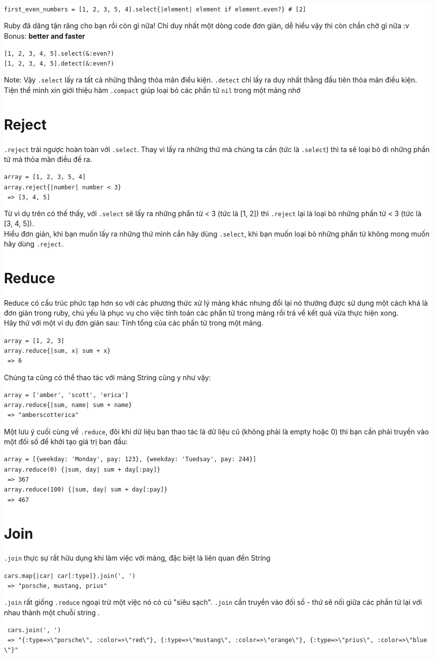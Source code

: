 ```
first_even_numbers = [1, 2, 3, 5, 4].select{|element| element if element.even?} # [2]
```
Ruby đã dâng tận răng cho bạn rồi còn gì nữa! Chỉ duy nhất một dòng code đơn giản, dễ hiểu vậy thì còn chần chờ gì nữa :v<br/>
Bonus:  **better and faster**
```
[1, 2, 3, 4, 5].select(&:even?)
[1, 2, 3, 4, 5].detect(&:even?)
```
Note: Vậy `.select` lấy ra tất cả những thằng thỏa mãn điều kiện. `.detect` chỉ lấy ra duy nhất thằng đầu tiên thỏa mãn điều kiện.<br/>
Tiện thể mình xin giới thiệu hàm `.compact` giúp loại bỏ các phần tử `nil` trong một mảng nhớ
# Reject
`.reject` trái ngược hoàn toàn với `.select`. Thay vì lấy ra những thứ mà chúng ta cần (tức là `.select`) thì ta sẽ loại bỏ đi những phần tử mà thỏa mãn điều đề ra.
```
array = [1, 2, 3, 5, 4]
array.reject{|number| number < 3}
 => [3, 4, 5]
```
Từ vì dụ trên có thế thấy, với `.select` sẽ lấy ra những phẩn từ < 3 (tức là [1, 2]) thì `.reject` lại là loại bỏ những phần tử < 3 (tức là [3, 4, 5]).<br/>
Hiểu đơn giản, khi bạn muốn lấy ra những thứ mình cần hãy dùng `.select`, khi bạn muốn loại bỏ những phẩn từ không mong muốn hãy dùng `.reject`.
# Reduce
Reduce có cấu trúc phức tạp hơn so với các phương thức xử lý mảng khác nhưng đổi lại nó thường được sử dụng một cách khá là đơn giản trong ruby, chủ yếu là phục vụ cho việc tính toán các phần tử trong mảng rồi trả về kết quả vừa thực hiện xong.<br/>
Hãy thử với một ví dụ đơn giản sau: Tính tổng của các phần tử trong một mảng.
```
array = [1, 2, 3]
array.reduce{|sum, x| sum + x}
 => 6
```
Chúng ta cũng có thể thao tác với mảng String cũng y như vậy:
```
array = ['amber', 'scott', 'erica']
array.reduce{|sum, name| sum + name}
 => "amberscotterica"
```
Một lưu ý cuối cùng về `.reduce`, đôi khi dữ liệu bạn thao tác là dữ liệu cũ (không phải là empty hoặc 0) thì bạn cần phải truyền vào một đối số để khởi tạo giá trị ban đầu:
```
array = [{weekday: 'Monday', pay: 123}, {weekday: 'Tuedsay', pay: 244}]
array.reduce(0) {|sum, day| sum + day[:pay]}
 => 367
array.reduce(100) {|sum, day| sum + day[:pay]}
 => 467
```
# Join
`.join` thực sự rất hữu dụng khi làm việc với mảng, đặc biệt là liên quan đến String<br/>
```
cars.map{|car| car[:type]}.join(', ')
 => "porsche, mustang, prius"
```
`.join` rất giống `.reduce` ngoại trừ một việc nó có cú "siêu sạch". `.join` cần truyền vào đối số - thứ sẽ nối giữa các phần tử lại với nhau thành một chuỗi string .
```
 cars.join(', ')
 => "{:type=>\"porsche\", :color=>\"red\"}, {:type=>\"mustang\", :color=>\"orange\"}, {:type=>\"prius\", :color=>\"blue\"}"
```